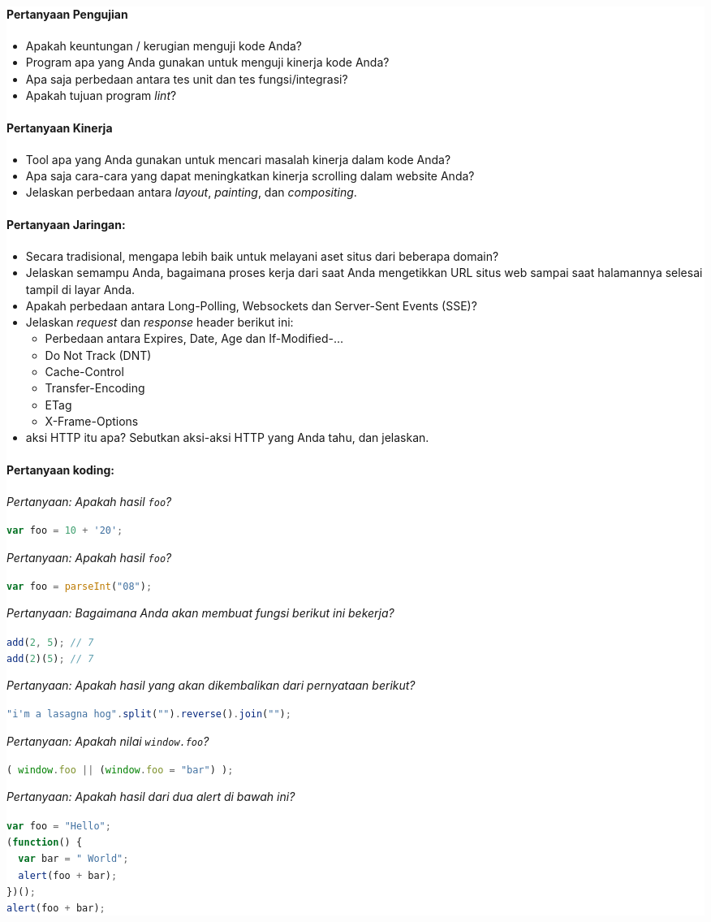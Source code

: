 #### Pertanyaan Pengujian

* Apakah keuntungan / kerugian menguji kode Anda?
* Program apa yang Anda gunakan untuk menguji kinerja kode Anda?
* Apa saja perbedaan antara tes unit dan tes fungsi/integrasi?
* Apakah tujuan program _lint_?

#### Pertanyaan Kinerja
* Tool apa yang Anda gunakan untuk mencari masalah kinerja dalam kode Anda?
* Apa saja cara-cara yang dapat meningkatkan kinerja scrolling dalam website Anda?
* Jelaskan perbedaan antara _layout_, _painting_, dan _compositing_.

#### Pertanyaan Jaringan:
* Secara tradisional, mengapa lebih baik untuk melayani aset situs dari beberapa domain?
* Jelaskan semampu Anda, bagaimana proses kerja dari saat Anda mengetikkan URL situs web sampai saat halamannya selesai tampil di layar Anda.
* Apakah perbedaan antara Long-Polling, Websockets dan Server-Sent Events (SSE)?
* Jelaskan _request_ dan _response_ header berikut ini:
    * Perbedaan antara Expires, Date, Age dan If-Modified-...
    * Do Not Track (DNT)
    * Cache-Control
    * Transfer-Encoding
    * ETag
    * X-Frame-Options
* aksi HTTP itu apa? Sebutkan aksi-aksi HTTP yang Anda tahu, dan jelaskan.

#### Pertanyaan koding:

*Pertanyaan: Apakah hasil `foo`?*
```javascript
var foo = 10 + '20';
```

*Pertanyaan: Apakah hasil `foo`?*
```javascript
var foo = parseInt("08");
```

*Pertanyaan: Bagaimana Anda akan membuat fungsi berikut ini bekerja?*
```javascript
add(2, 5); // 7
add(2)(5); // 7
```

*Pertanyaan: Apakah hasil yang akan dikembalikan dari pernyataan berikut?*
```javascript
"i'm a lasagna hog".split("").reverse().join("");
```

*Pertanyaan: Apakah nilai `window.foo`?*
```javascript
( window.foo || (window.foo = "bar") );
```

*Pertanyaan: Apakah hasil dari dua alert di bawah ini?*
```javascript
var foo = "Hello"; 
(function() { 
  var bar = " World"; 
  alert(foo + bar); 
})(); 
alert(foo + bar);
```
